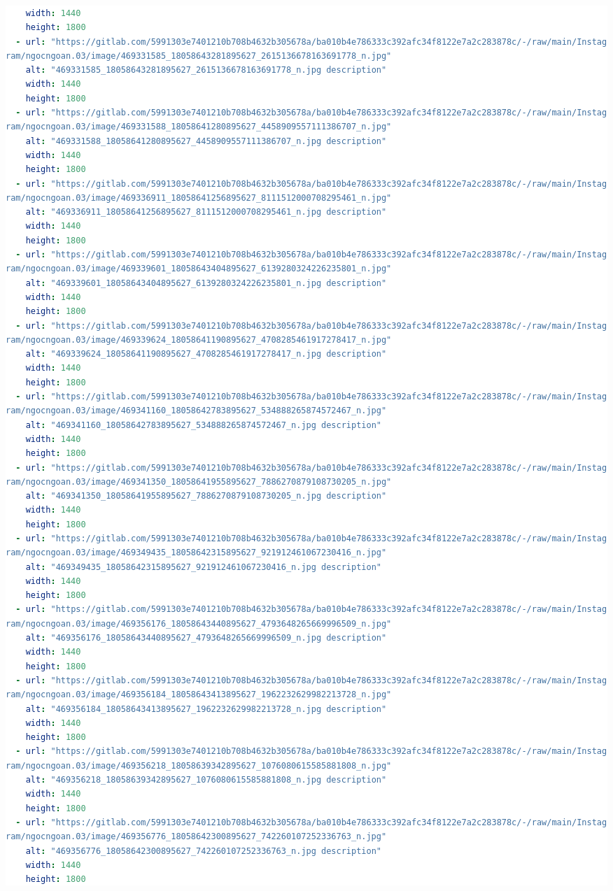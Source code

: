 ```yaml
    width: 1440
    height: 1800
  - url: "https://gitlab.com/5991303e7401210b708b4632b305678a/ba010b4e786333c392afc34f8122e7a2c283878c/-/raw/main/Instagram/ngocngoan.03/image/469331585_18058643281895627_2615136678163691778_n.jpg"
    alt: "469331585_18058643281895627_2615136678163691778_n.jpg description"
    width: 1440
    height: 1800
  - url: "https://gitlab.com/5991303e7401210b708b4632b305678a/ba010b4e786333c392afc34f8122e7a2c283878c/-/raw/main/Instagram/ngocngoan.03/image/469331588_18058641280895627_4458909557111386707_n.jpg"
    alt: "469331588_18058641280895627_4458909557111386707_n.jpg description"
    width: 1440
    height: 1800
  - url: "https://gitlab.com/5991303e7401210b708b4632b305678a/ba010b4e786333c392afc34f8122e7a2c283878c/-/raw/main/Instagram/ngocngoan.03/image/469336911_18058641256895627_8111512000708295461_n.jpg"
    alt: "469336911_18058641256895627_8111512000708295461_n.jpg description"
    width: 1440
    height: 1800
  - url: "https://gitlab.com/5991303e7401210b708b4632b305678a/ba010b4e786333c392afc34f8122e7a2c283878c/-/raw/main/Instagram/ngocngoan.03/image/469339601_18058643404895627_6139280324226235801_n.jpg"
    alt: "469339601_18058643404895627_6139280324226235801_n.jpg description"
    width: 1440
    height: 1800
  - url: "https://gitlab.com/5991303e7401210b708b4632b305678a/ba010b4e786333c392afc34f8122e7a2c283878c/-/raw/main/Instagram/ngocngoan.03/image/469339624_18058641190895627_4708285461917278417_n.jpg"
    alt: "469339624_18058641190895627_4708285461917278417_n.jpg description"
    width: 1440
    height: 1800
  - url: "https://gitlab.com/5991303e7401210b708b4632b305678a/ba010b4e786333c392afc34f8122e7a2c283878c/-/raw/main/Instagram/ngocngoan.03/image/469341160_18058642783895627_534888265874572467_n.jpg"
    alt: "469341160_18058642783895627_534888265874572467_n.jpg description"
    width: 1440
    height: 1800
  - url: "https://gitlab.com/5991303e7401210b708b4632b305678a/ba010b4e786333c392afc34f8122e7a2c283878c/-/raw/main/Instagram/ngocngoan.03/image/469341350_18058641955895627_7886270879108730205_n.jpg"
    alt: "469341350_18058641955895627_7886270879108730205_n.jpg description"
    width: 1440
    height: 1800
  - url: "https://gitlab.com/5991303e7401210b708b4632b305678a/ba010b4e786333c392afc34f8122e7a2c283878c/-/raw/main/Instagram/ngocngoan.03/image/469349435_18058642315895627_921912461067230416_n.jpg"
    alt: "469349435_18058642315895627_921912461067230416_n.jpg description"
    width: 1440
    height: 1800
  - url: "https://gitlab.com/5991303e7401210b708b4632b305678a/ba010b4e786333c392afc34f8122e7a2c283878c/-/raw/main/Instagram/ngocngoan.03/image/469356176_18058643440895627_4793648265669996509_n.jpg"
    alt: "469356176_18058643440895627_4793648265669996509_n.jpg description"
    width: 1440
    height: 1800
  - url: "https://gitlab.com/5991303e7401210b708b4632b305678a/ba010b4e786333c392afc34f8122e7a2c283878c/-/raw/main/Instagram/ngocngoan.03/image/469356184_18058643413895627_1962232629982213728_n.jpg"
    alt: "469356184_18058643413895627_1962232629982213728_n.jpg description"
    width: 1440
    height: 1800
  - url: "https://gitlab.com/5991303e7401210b708b4632b305678a/ba010b4e786333c392afc34f8122e7a2c283878c/-/raw/main/Instagram/ngocngoan.03/image/469356218_18058639342895627_1076080615585881808_n.jpg"
    alt: "469356218_18058639342895627_1076080615585881808_n.jpg description"
    width: 1440
    height: 1800
  - url: "https://gitlab.com/5991303e7401210b708b4632b305678a/ba010b4e786333c392afc34f8122e7a2c283878c/-/raw/main/Instagram/ngocngoan.03/image/469356776_18058642300895627_742260107252336763_n.jpg"
    alt: "469356776_18058642300895627_742260107252336763_n.jpg description"
    width: 1440
    height: 1800
```